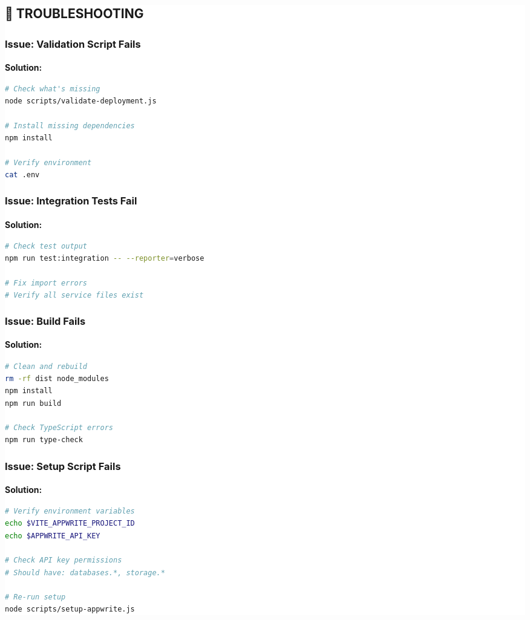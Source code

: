 
## 🔧 TROUBLESHOOTING

### Issue: Validation Script Fails
**Solution:**
```bash
# Check what's missing
node scripts/validate-deployment.js

# Install missing dependencies
npm install

# Verify environment
cat .env
```

### Issue: Integration Tests Fail
**Solution:**
```bash
# Check test output
npm run test:integration -- --reporter=verbose

# Fix import errors
# Verify all service files exist
```

### Issue: Build Fails
**Solution:**
```bash
# Clean and rebuild
rm -rf dist node_modules
npm install
npm run build

# Check TypeScript errors
npm run type-check
```

### Issue: Setup Script Fails
**Solution:**
```bash
# Verify environment variables
echo $VITE_APPWRITE_PROJECT_ID
echo $APPWRITE_API_KEY

# Check API key permissions
# Should have: databases.*, storage.*

# Re-run setup
node scripts/setup-appwrite.js
```
